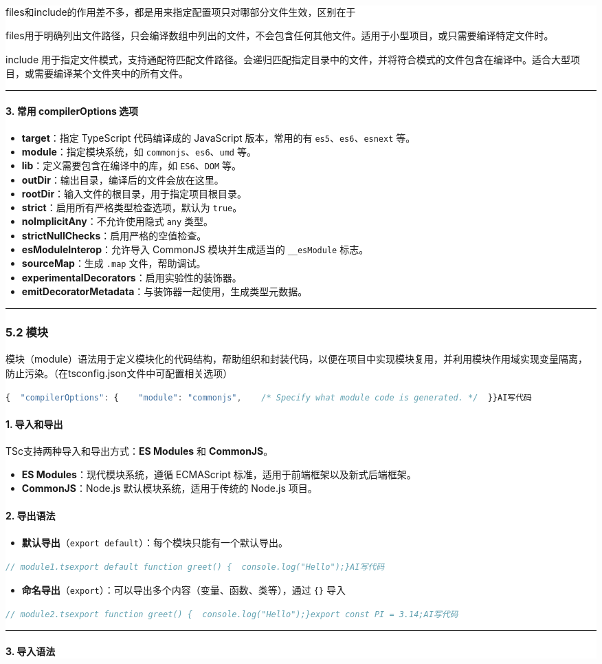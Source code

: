 files和include的作用差不多，都是用来指定配置项只对哪部分文件生效，区别在于

files用于明确列出文件路径，只会编译数组中列出的文件，不会包含任何其他文件。适用于小型项目，或只需要编译特定文件时。

include 用于指定文件模式，支持通配符匹配文件路径。会递归匹配指定目录中的文件，并将符合模式的文件包含在编译中。适合大型项目，或需要编译某个文件夹中的所有文件。

---

#### 3. 常用 compilerOptions 选项

+ **target**：指定 TypeScript 代码编译成的 JavaScript 版本，常用的有 `es5`、`es6`、`esnext` 等。
+ **module**：指定模块系统，如 `commonjs`、`es6`、`umd` 等。
+ **lib**：定义需要包含在编译中的库，如 `ES6`、`DOM` 等。
+ **outDir**：输出目录，编译后的文件会放在这里。
+ **rootDir**：输入文件的根目录，用于指定项目根目录。
+ **strict**：启用所有严格类型检查选项，默认为 `true`。
+ **noImplicitAny**：不允许使用隐式 `any` 类型。
+ **strictNullChecks**：启用严格的空值检查。
+ **esModuleInterop**：允许导入 CommonJS 模块并生成适当的 `__esModule` 标志。
+ **sourceMap**：生成 `.map` 文件，帮助调试。
+ **experimentalDecorators**：启用实验性的装饰器。
+ **emitDecoratorMetadata**：与装饰器一起使用，生成类型元数据。

---

### 5.2 模块

模块（module）语法用于定义模块化的代码结构，帮助组织和封装代码，以便在项目中实现模块复用，并利用模块作用域实现变量隔离，防止污染。（在tsconfig.json文件中可配置相关选项）

```TypeScript
{  "compilerOptions": {    "module": "commonjs",    /* Specify what module code is generated. */  }}AI写代码
```

#### 1\. **导入和导出**

TSc支持两种导入和导出方式：**ES Modules** 和 **CommonJS**。

+ **ES Modules**：现代模块系统，遵循 ECMAScript 标准，适用于前端框架以及新式后端框架。
+ **CommonJS**：Node.js 默认模块系统，适用于传统的 Node.js 项目。

#### 2\. **导出语法**

+ **默认导出**（`export default`）：每个模块只能有一个默认导出。

```TypeScript
// module1.tsexport default function greet() {  console.log("Hello");}AI写代码
```

+ **命名导出**（`export`）：可以导出多个内容（变量、函数、类等），通过 `{}` 导入

```TypeScript
// module2.tsexport function greet() {  console.log("Hello");}export const PI = 3.14;AI写代码
```

---

#### 3\. **导入语法**
